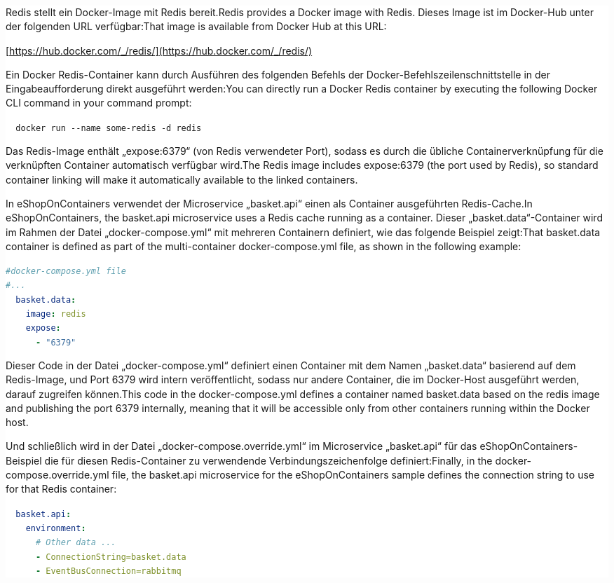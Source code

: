 <span data-ttu-id="f7a68-146">Redis stellt ein Docker-Image mit Redis bereit.</span><span class="sxs-lookup"><span data-stu-id="f7a68-146">Redis provides a Docker image with Redis.</span></span> <span data-ttu-id="f7a68-147">Dieses Image ist im Docker-Hub unter der folgenden URL verfügbar:</span><span class="sxs-lookup"><span data-stu-id="f7a68-147">That image is available from Docker Hub at this URL:</span></span>

[https://hub.docker.com/_/redis/](https://hub.docker.com/_/redis/)

<span data-ttu-id="f7a68-148">Ein Docker Redis-Container kann durch Ausführen des folgenden Befehls der Docker-Befehlszeilenschnittstelle in der Eingabeaufforderung direkt ausgeführt werden:</span><span class="sxs-lookup"><span data-stu-id="f7a68-148">You can directly run a Docker Redis container by executing the following Docker CLI command in your command prompt:</span></span>

```
  docker run --name some-redis -d redis
```

<span data-ttu-id="f7a68-149">Das Redis-Image enthält „expose:6379“ (von Redis verwendeter Port), sodass es durch die übliche Containerverknüpfung für die verknüpften Container automatisch verfügbar wird.</span><span class="sxs-lookup"><span data-stu-id="f7a68-149">The Redis image includes expose:6379 (the port used by Redis), so standard container linking will make it automatically available to the linked containers.</span></span>

<span data-ttu-id="f7a68-150">In eShopOnContainers verwendet der Microservice „basket.api“ einen als Container ausgeführten Redis-Cache.</span><span class="sxs-lookup"><span data-stu-id="f7a68-150">In eShopOnContainers, the basket.api microservice uses a Redis cache running as a container.</span></span> <span data-ttu-id="f7a68-151">Dieser „basket.data“-Container wird im Rahmen der Datei „docker-compose.yml“ mit mehreren Containern definiert, wie das folgende Beispiel zeigt:</span><span class="sxs-lookup"><span data-stu-id="f7a68-151">That basket.data container is defined as part of the multi-container docker-compose.yml file, as shown in the following example:</span></span>

```yml
#docker-compose.yml file
#...
  basket.data:
    image: redis
    expose:
      - "6379"
```

<span data-ttu-id="f7a68-152">Dieser Code in der Datei „docker-compose.yml“ definiert einen Container mit dem Namen „basket.data“ basierend auf dem Redis-Image, und Port 6379 wird intern veröffentlicht, sodass nur andere Container, die im Docker-Host ausgeführt werden, darauf zugreifen können.</span><span class="sxs-lookup"><span data-stu-id="f7a68-152">This code in the docker-compose.yml defines a container named basket.data based on the redis image and publishing the port 6379 internally, meaning that it will be accessible only from other containers running within the Docker host.</span></span>

<span data-ttu-id="f7a68-153">Und schließlich wird in der Datei „docker-compose.override.yml“ im Microservice „basket.api“ für das eShopOnContainers-Beispiel die für diesen Redis-Container zu verwendende Verbindungszeichenfolge definiert:</span><span class="sxs-lookup"><span data-stu-id="f7a68-153">Finally, in the docker-compose.override.yml file, the basket.api microservice for the eShopOnContainers sample defines the connection string to use for that Redis container:</span></span>

```yml
  basket.api:
    environment:
      # Other data ...
      - ConnectionString=basket.data
      - EventBusConnection=rabbitmq
```
